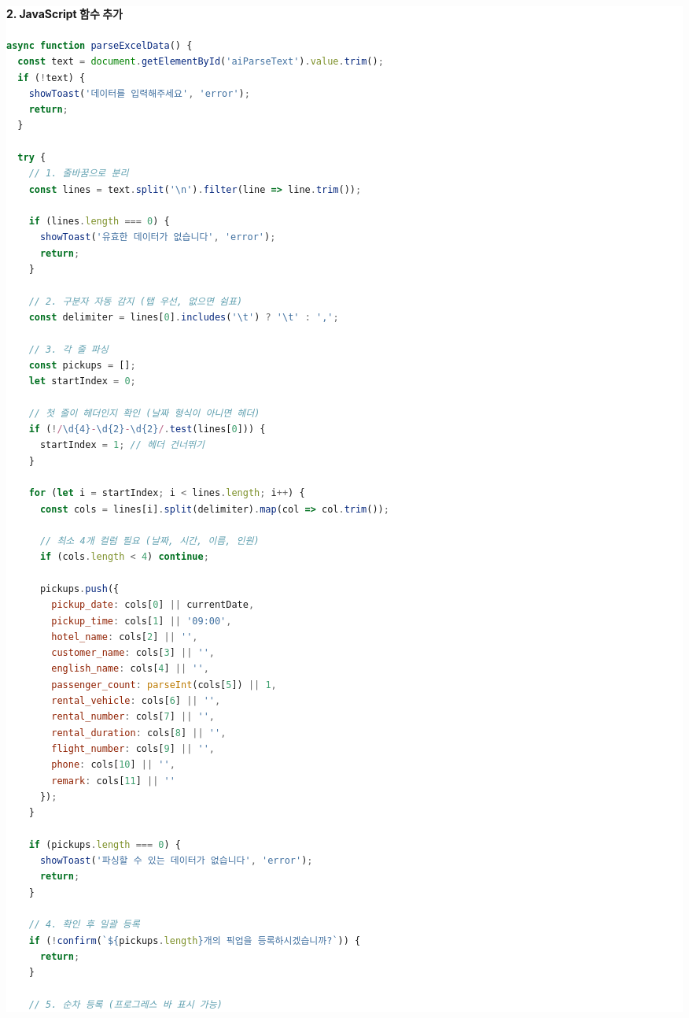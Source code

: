 #### 2. JavaScript 함수 추가

```javascript
async function parseExcelData() {
  const text = document.getElementById('aiParseText').value.trim();
  if (!text) {
    showToast('데이터를 입력해주세요', 'error');
    return;
  }
  
  try {
    // 1. 줄바꿈으로 분리
    const lines = text.split('\n').filter(line => line.trim());
    
    if (lines.length === 0) {
      showToast('유효한 데이터가 없습니다', 'error');
      return;
    }
    
    // 2. 구분자 자동 감지 (탭 우선, 없으면 쉼표)
    const delimiter = lines[0].includes('\t') ? '\t' : ',';
    
    // 3. 각 줄 파싱
    const pickups = [];
    let startIndex = 0;
    
    // 첫 줄이 헤더인지 확인 (날짜 형식이 아니면 헤더)
    if (!/\d{4}-\d{2}-\d{2}/.test(lines[0])) {
      startIndex = 1; // 헤더 건너뛰기
    }
    
    for (let i = startIndex; i < lines.length; i++) {
      const cols = lines[i].split(delimiter).map(col => col.trim());
      
      // 최소 4개 컬럼 필요 (날짜, 시간, 이름, 인원)
      if (cols.length < 4) continue;
      
      pickups.push({
        pickup_date: cols[0] || currentDate,
        pickup_time: cols[1] || '09:00',
        hotel_name: cols[2] || '',
        customer_name: cols[3] || '',
        english_name: cols[4] || '',
        passenger_count: parseInt(cols[5]) || 1,
        rental_vehicle: cols[6] || '',
        rental_number: cols[7] || '',
        rental_duration: cols[8] || '',
        flight_number: cols[9] || '',
        phone: cols[10] || '',
        remark: cols[11] || ''
      });
    }
    
    if (pickups.length === 0) {
      showToast('파싱할 수 있는 데이터가 없습니다', 'error');
      return;
    }
    
    // 4. 확인 후 일괄 등록
    if (!confirm(`${pickups.length}개의 픽업을 등록하시겠습니까?`)) {
      return;
    }
    
    // 5. 순차 등록 (프로그레스 바 표시 가능)
```
